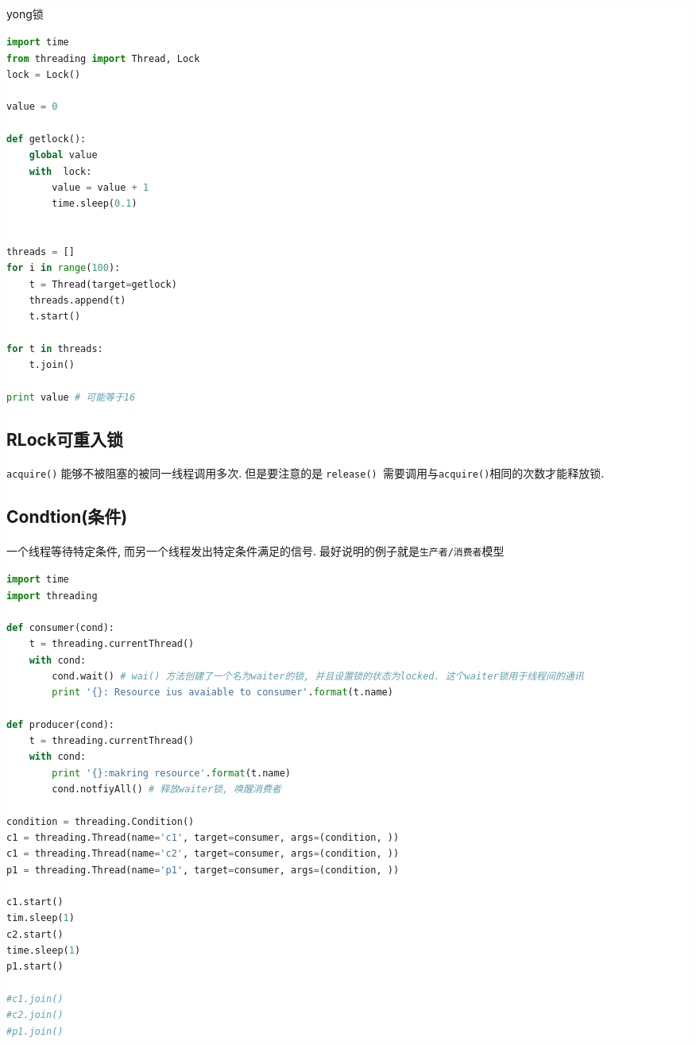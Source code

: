yong锁
```python
import time
from threading import Thread, Lock
lock = Lock()

value = 0

def getlock():
    global value
    with  lock:
        value = value + 1
        time.sleep(0.1)
   

threads = []
for i in range(100):
    t = Thread(target=getlock)
    threads.append(t)
    t.start()

for t in threads:
    t.join()

print value # 可能等于16
```

## RLock可重入锁
`acquire()` 能够不被阻塞的被同一线程调用多次. 但是要注意的是 `release() `需要调用与`acquire()`相同的次数才能释放锁.

## Condtion(条件)
一个线程等待特定条件, 而另一个线程发出特定条件满足的信号. 最好说明的例子就是`生产者/消费者`模型
```python
import time
import threading

def consumer(cond):
    t = threading.currentThread()
    with cond:
        cond.wait() # wai() 方法创建了一个名为waiter的锁, 并且设置锁的状态为locked. 这个waiter锁用于线程间的通讯
        print '{}: Resource ius avaiable to consumer'.format(t.name)

def producer(cond):
    t = threading.currentThread()
    with cond:
        print '{}:makring resource'.format(t.name)
        cond.notfiyAll() # 释放waiter锁, 唤醒消费者

condition = threading.Condition()
c1 = threading.Thread(name='c1', target=consumer, args=(condition, ))
c1 = threading.Thread(name='c2', target=consumer, args=(condition, ))
p1 = threading.Thread(name='p1', target=consumer, args=(condition, ))

c1.start()
tim.sleep(1)
c2.start()
time.sleep(1)
p1.start()

#c1.join()
#c2.join()
#p1.join()
```